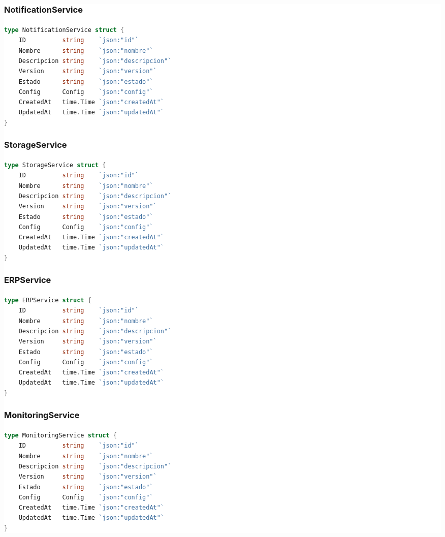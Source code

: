 ### NotificationService
```go
type NotificationService struct {
    ID          string    `json:"id"`
    Nombre      string    `json:"nombre"`
    Descripcion string    `json:"descripcion"`
    Version     string    `json:"version"`
    Estado      string    `json:"estado"`
    Config      Config    `json:"config"`
    CreatedAt   time.Time `json:"createdAt"`
    UpdatedAt   time.Time `json:"updatedAt"`
}
```

### StorageService
```go
type StorageService struct {
    ID          string    `json:"id"`
    Nombre      string    `json:"nombre"`
    Descripcion string    `json:"descripcion"`
    Version     string    `json:"version"`
    Estado      string    `json:"estado"`
    Config      Config    `json:"config"`
    CreatedAt   time.Time `json:"createdAt"`
    UpdatedAt   time.Time `json:"updatedAt"`
}
```

### ERPService
```go
type ERPService struct {
    ID          string    `json:"id"`
    Nombre      string    `json:"nombre"`
    Descripcion string    `json:"descripcion"`
    Version     string    `json:"version"`
    Estado      string    `json:"estado"`
    Config      Config    `json:"config"`
    CreatedAt   time.Time `json:"createdAt"`
    UpdatedAt   time.Time `json:"updatedAt"`
}
```

### MonitoringService
```go
type MonitoringService struct {
    ID          string    `json:"id"`
    Nombre      string    `json:"nombre"`
    Descripcion string    `json:"descripcion"`
    Version     string    `json:"version"`
    Estado      string    `json:"estado"`
    Config      Config    `json:"config"`
    CreatedAt   time.Time `json:"createdAt"`
    UpdatedAt   time.Time `json:"updatedAt"`
}
```

